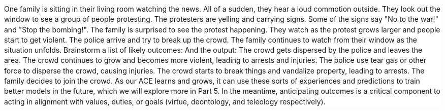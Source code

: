One family is sitting in their living room watching the news. All of a sudden, they hear a loud commotion outside. They look out the window to see a group of people protesting. The protesters are yelling and carrying signs. Some of the signs say "No to the war!" and "Stop the bombing!". The family is surprised to see the protest happening. They watch as the protest grows larger and people start to get violent. The police arrive and try to break up the crowd. The family continues to watch from their window as the situation unfolds.
Brainstorm a list of likely outcomes:
And the output:
The crowd gets dispersed by the police and leaves the area.
The crowd continues to grow and becomes more violent, leading to arrests and injuries.
The police use tear gas or other force to disperse the crowd, causing injuries.
The crowd starts to break things and vandalize property, leading to arrests.
The family decides to join the crowd.
As our ACE learns and grows, it can use these sorts of experiences and predictions to train better models in the future, which we will explore more in Part 5. In the meantime, anticipating outcomes is a critical component to acting in alignment with values, duties, or goals (virtue, deontology, and teleology respectively).
